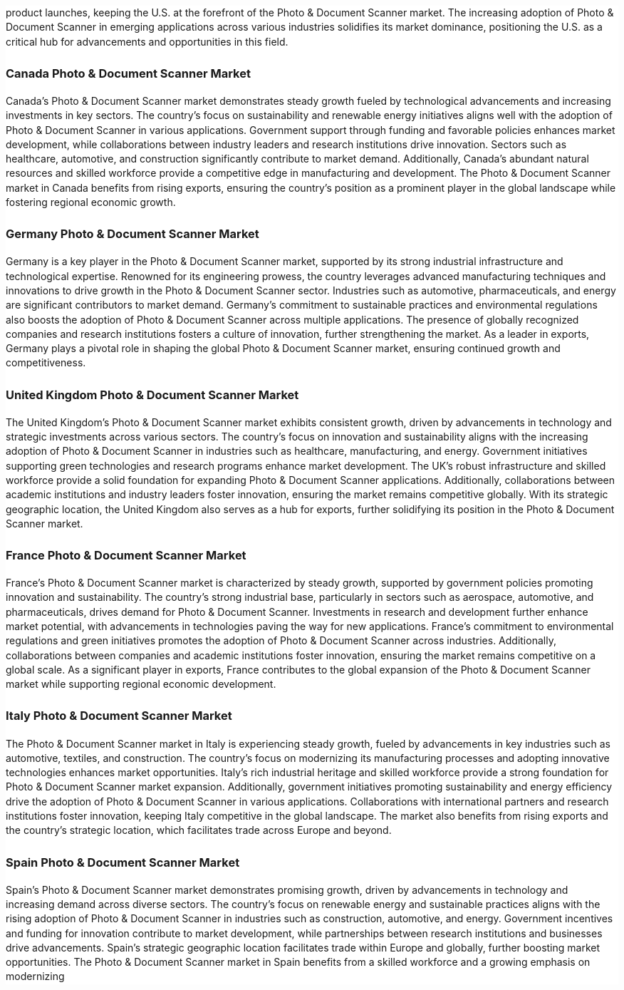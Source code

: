 product launches, keeping the U.S. at the forefront of the Photo & Document Scanner market. The increasing adoption of Photo & Document Scanner in emerging applications across various industries solidifies its market dominance, positioning the U.S. as a critical hub for advancements and opportunities in this field.</p><h3>Canada Photo & Document Scanner Market</h3><p>Canada&rsquo;s Photo & Document Scanner market demonstrates steady growth fueled by technological advancements and increasing investments in key sectors. The country&rsquo;s focus on sustainability and renewable energy initiatives aligns well with the adoption of Photo & Document Scanner in various applications. Government support through funding and favorable policies enhances market development, while collaborations between industry leaders and research institutions drive innovation. Sectors such as healthcare, automotive, and construction significantly contribute to market demand. Additionally, Canada&rsquo;s abundant natural resources and skilled workforce provide a competitive edge in manufacturing and development. The Photo & Document Scanner market in Canada benefits from rising exports, ensuring the country&rsquo;s position as a prominent player in the global landscape while fostering regional economic growth.</p><h3>Germany Photo & Document Scanner Market</h3><p>Germany is a key player in the Photo & Document Scanner market, supported by its strong industrial infrastructure and technological expertise. Renowned for its engineering prowess, the country leverages advanced manufacturing techniques and innovations to drive growth in the Photo & Document Scanner sector. Industries such as automotive, pharmaceuticals, and energy are significant contributors to market demand. Germany&rsquo;s commitment to sustainable practices and environmental regulations also boosts the adoption of Photo & Document Scanner across multiple applications. The presence of globally recognized companies and research institutions fosters a culture of innovation, further strengthening the market. As a leader in exports, Germany plays a pivotal role in shaping the global Photo & Document Scanner market, ensuring continued growth and competitiveness.</p><h3>United Kingdom Photo & Document Scanner Market</h3><p>The United Kingdom&rsquo;s Photo & Document Scanner market exhibits consistent growth, driven by advancements in technology and strategic investments across various sectors. The country&rsquo;s focus on innovation and sustainability aligns with the increasing adoption of Photo & Document Scanner in industries such as healthcare, manufacturing, and energy. Government initiatives supporting green technologies and research programs enhance market development. The UK&rsquo;s robust infrastructure and skilled workforce provide a solid foundation for expanding Photo & Document Scanner applications. Additionally, collaborations between academic institutions and industry leaders foster innovation, ensuring the market remains competitive globally. With its strategic geographic location, the United Kingdom also serves as a hub for exports, further solidifying its position in the Photo & Document Scanner market.</p><h3>France Photo & Document Scanner Market</h3><p>France&rsquo;s Photo & Document Scanner market is characterized by steady growth, supported by government policies promoting innovation and sustainability. The country&rsquo;s strong industrial base, particularly in sectors such as aerospace, automotive, and pharmaceuticals, drives demand for Photo & Document Scanner. Investments in research and development further enhance market potential, with advancements in technologies paving the way for new applications. France&rsquo;s commitment to environmental regulations and green initiatives promotes the adoption of Photo & Document Scanner across industries. Additionally, collaborations between companies and academic institutions foster innovation, ensuring the market remains competitive on a global scale. As a significant player in exports, France contributes to the global expansion of the Photo & Document Scanner market while supporting regional economic development.</p><h3>Italy Photo & Document Scanner Market</h3><p>The Photo & Document Scanner market in Italy is experiencing steady growth, fueled by advancements in key industries such as automotive, textiles, and construction. The country&rsquo;s focus on modernizing its manufacturing processes and adopting innovative technologies enhances market opportunities. Italy&rsquo;s rich industrial heritage and skilled workforce provide a strong foundation for Photo & Document Scanner market expansion. Additionally, government initiatives promoting sustainability and energy efficiency drive the adoption of Photo & Document Scanner in various applications. Collaborations with international partners and research institutions foster innovation, keeping Italy competitive in the global landscape. The market also benefits from rising exports and the country&rsquo;s strategic location, which facilitates trade across Europe and beyond.</p><h3>Spain Photo & Document Scanner Market</h3><p>Spain&rsquo;s Photo & Document Scanner market demonstrates promising growth, driven by advancements in technology and increasing demand across diverse sectors. The country&rsquo;s focus on renewable energy and sustainable practices aligns with the rising adoption of Photo & Document Scanner in industries such as construction, automotive, and energy. Government incentives and funding for innovation contribute to market development, while partnerships between research institutions and businesses drive advancements. Spain&rsquo;s strategic geographic location facilitates trade within Europe and globally, further boosting market opportunities. The Photo & Document Scanner market in Spain benefits from a skilled workforce and a growing emphasis on modernizing